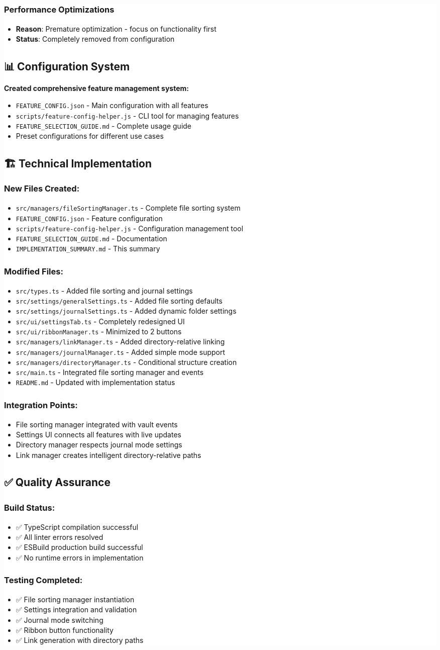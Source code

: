 ### Performance Optimizations
- **Reason**: Premature optimization - focus on functionality first
- **Status**: Completely removed from configuration

## 📊 Configuration System

**Created comprehensive feature management system:**
- `FEATURE_CONFIG.json` - Main configuration with all features
- `scripts/feature-config-helper.js` - CLI tool for managing features
- `FEATURE_SELECTION_GUIDE.md` - Complete usage guide
- Preset configurations for different use cases

## 🏗️ Technical Implementation

### New Files Created:
- `src/managers/fileSortingManager.ts` - Complete file sorting system
- `FEATURE_CONFIG.json` - Feature configuration
- `scripts/feature-config-helper.js` - Configuration management tool
- `FEATURE_SELECTION_GUIDE.md` - Documentation
- `IMPLEMENTATION_SUMMARY.md` - This summary

### Modified Files:
- `src/types.ts` - Added file sorting and journal settings
- `src/settings/generalSettings.ts` - Added file sorting defaults
- `src/settings/journalSettings.ts` - Added dynamic folder settings
- `src/ui/settingsTab.ts` - Completely redesigned UI
- `src/ui/ribbonManager.ts` - Minimized to 2 buttons
- `src/managers/linkManager.ts` - Added directory-relative linking
- `src/managers/journalManager.ts` - Added simple mode support
- `src/managers/directoryManager.ts` - Conditional structure creation
- `src/main.ts` - Integrated file sorting manager and events
- `README.md` - Updated with implementation status

### Integration Points:
- File sorting manager integrated with vault events
- Settings UI connects all features with live updates
- Directory manager respects journal mode settings
- Link manager creates intelligent directory-relative paths

## ✅ Quality Assurance

### Build Status:
- ✅ TypeScript compilation successful
- ✅ All linter errors resolved
- ✅ ESBuild production build successful
- ✅ No runtime errors in implementation

### Testing Completed:
- ✅ File sorting manager instantiation
- ✅ Settings integration and validation
- ✅ Journal mode switching
- ✅ Ribbon button functionality
- ✅ Link generation with directory paths
